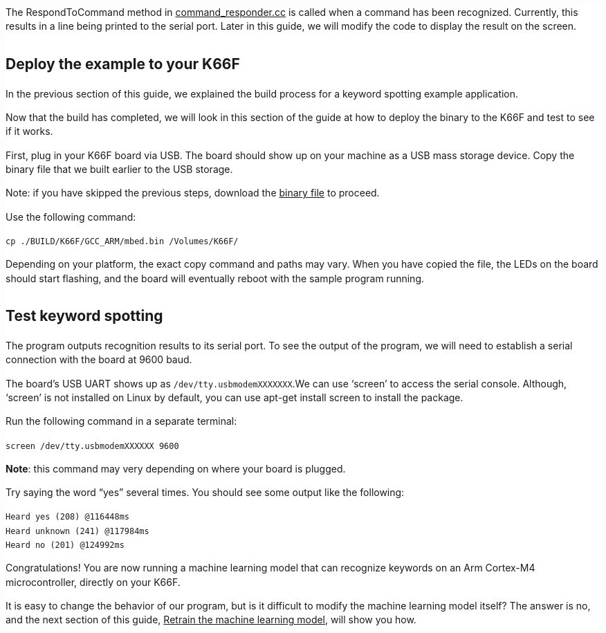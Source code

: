 The RespondToCommand method in [command_responder.cc](https://github.com/tensorflow/tensorflow/blob/master/tensorflow/lite/micro/examples/micro_speech/command_responder.cc) is called when a command has been recognized. Currently, this results in a line being printed to the serial port. Later in this guide, we will modify the code to display the result on the screen.

## Deploy the example to your K66F

In the previous section of this guide, we explained the build process for a keyword spotting example application.

Now that the build has completed, we will look in this section of the guide at how to deploy the binary to the K66F and test to see if it works.

First, plug in your K66F board via USB. The board should show up on your machine as a USB mass storage device. Copy the binary file that we built earlier to the USB storage.

Note: if you have skipped the previous steps, download the [binary file]() to proceed.

Use the following command:

```
cp ./BUILD/K66F/GCC_ARM/mbed.bin /Volumes/K66F/
```

Depending on your platform, the exact copy command and paths may vary. When you have copied the file, the LEDs on the board should start flashing, and the board will eventually reboot with the sample program running.

## Test keyword spotting

The program outputs recognition results to its serial port. To see the output of the program, we will need to establish a serial connection with the board at 9600 baud.

The board’s USB UART shows up as  ```/dev/tty.usbmodemXXXXXXX```.We can use ‘screen’ to access the serial console. Although, ‘screen’ is not installed on Linux by default, you can use apt-get install screen to install the package.

Run the following command in a separate terminal:

```
screen /dev/tty.usbmodemXXXXXX 9600
```

**Note**: this command may very depending on where your board is plugged.

Try saying the word “yes” several times. You should see some output like the following:

```
Heard yes (208) @116448ms  
Heard unknown (241) @117984ms  
Heard no (201) @124992ms

```

Congratulations! You are now running a machine learning model that can recognize keywords on an Arm Cortex-M4 microcontroller, directly on your K66F.

It is easy to change the behavior of our program, but is it difficult to modify the machine learning model itself? The answer is no, and the next section of this guide, [Retrain the machine learning model](https://developer.arm.com/solutions/machine-learning-on-arm/developer-material/how-to-guides/build-arm-cortex-m-voice-assistant-with-google-tensorflow-lite/retrain-the-machine-learning-model), will show you how.
